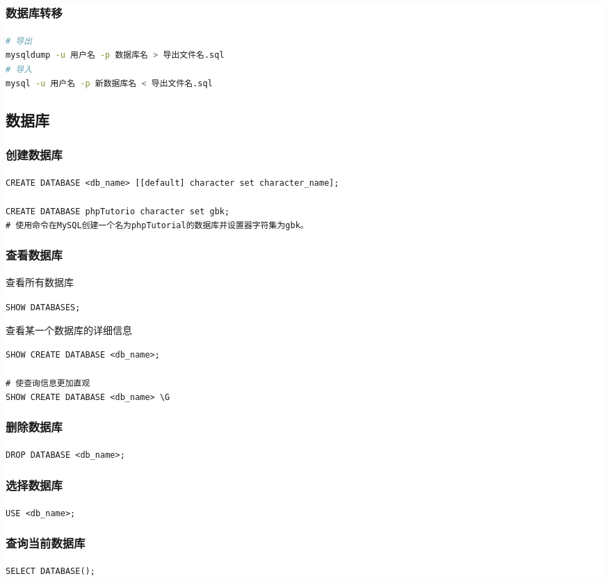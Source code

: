 ### 数据库转移

```bash
# 导出
mysqldump -u 用户名 -p 数据库名 > 导出文件名.sql
# 导入
mysql -u 用户名 -p 新数据库名 < 导出文件名.sql
```





## 数据库

### 创建数据库

```mysql
CREATE DATABASE <db_name> [[default] character set character_name];

CREATE DATABASE phpTutorio character set gbk;
# 使用命令在MySQL创建一个名为phpTutorial的数据库并设置器字符集为gbk。
```

### 查看数据库

查看所有数据库

```mysql
SHOW DATABASES;
```

查看某一个数据库的详细信息

```mysql
SHOW CREATE DATABASE <db_name>;

# 使查询信息更加直观
SHOW CREATE DATABASE <db_name> \G
```

### 删除数据库

```mysql
DROP DATABASE <db_name>;
```

### 选择数据库

```mysql
USE <db_name>;
```

### 查询当前数据库

```mysql
SELECT DATABASE();
```
